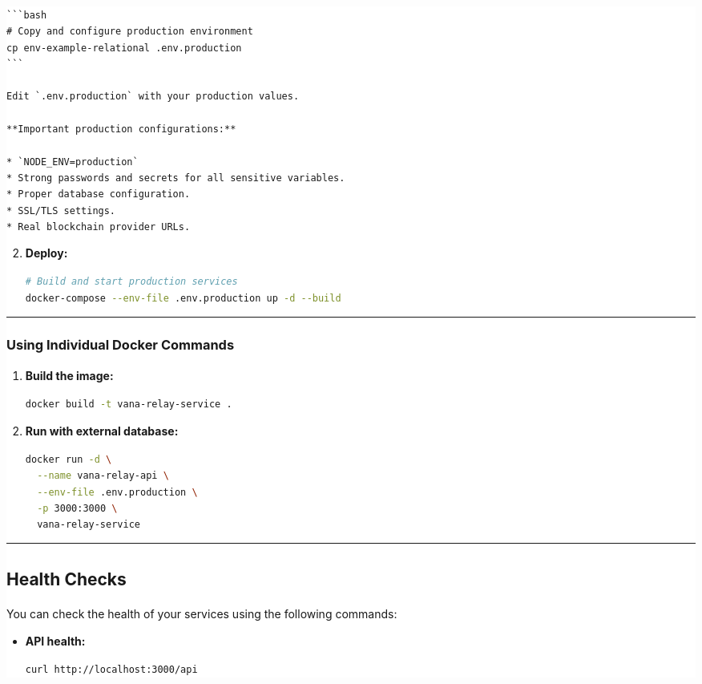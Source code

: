     ```bash
    # Copy and configure production environment
    cp env-example-relational .env.production
    ```

    Edit `.env.production` with your production values.

    **Important production configurations:**

    * `NODE_ENV=production`
    * Strong passwords and secrets for all sensitive variables.
    * Proper database configuration.
    * SSL/TLS settings.
    * Real blockchain provider URLs.

2.  **Deploy:**

    ```bash
    # Build and start production services
    docker-compose --env-file .env.production up -d --build
    ```

---

### Using Individual Docker Commands

1.  **Build the image:**

    ```bash
    docker build -t vana-relay-service .
    ```

2.  **Run with external database:**

    ```bash
    docker run -d \
      --name vana-relay-api \
      --env-file .env.production \
      -p 3000:3000 \
      vana-relay-service
    ```

---

## Health Checks

You can check the health of your services using the following commands:

* **API health:**

    ```bash
    curl http://localhost:3000/api
    ```
